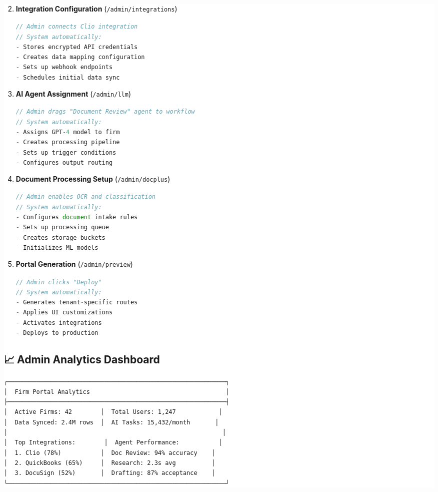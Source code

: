 2. **Integration Configuration** (`/admin/integrations`)
   ```javascript
   // Admin connects Clio integration
   // System automatically:
   - Stores encrypted API credentials
   - Creates data mapping configuration
   - Sets up webhook endpoints
   - Schedules initial data sync
   ```

3. **AI Agent Assignment** (`/admin/llm`)
   ```javascript
   // Admin drags "Document Review" agent to workflow
   // System automatically:
   - Assigns GPT-4 model to firm
   - Creates processing pipeline
   - Sets up trigger conditions
   - Configures output routing
   ```

4. **Document Processing Setup** (`/admin/docplus`)
   ```javascript
   // Admin enables OCR and classification
   // System automatically:
   - Configures document intake rules
   - Sets up processing queue
   - Creates storage buckets
   - Initializes ML models
   ```

5. **Portal Generation** (`/admin/preview`)
   ```javascript
   // Admin clicks "Deploy"
   // System automatically:
   - Generates tenant-specific routes
   - Applies UI customizations
   - Activates integrations
   - Deploys to production
   ```

## 📈 Admin Analytics Dashboard

```
┌─────────────────────────────────────────────────────────────┐
│  Firm Portal Analytics                                      │
├─────────────────────────────────────────────────────────────┤
│  Active Firms: 42        │  Total Users: 1,247            │
│  Data Synced: 2.4M rows  │  AI Tasks: 15,432/month       │
│                                                            │
│  Top Integrations:        │  Agent Performance:           │
│  1. Clio (78%)           │  Doc Review: 94% accuracy    │
│  2. QuickBooks (65%)     │  Research: 2.3s avg          │
│  3. DocuSign (52%)       │  Drafting: 87% acceptance    │
└─────────────────────────────────────────────────────────────┘
```
